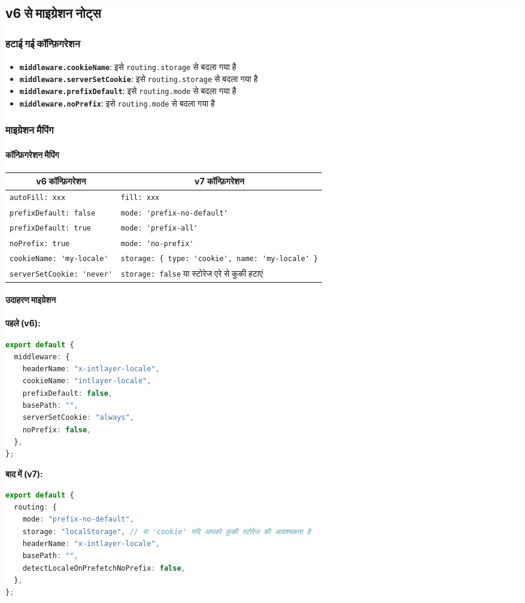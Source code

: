 
## v6 से माइग्रेशन नोट्स

### हटाई गई कॉन्फ़िगरेशन

- **`middleware.cookieName`**: इसे `routing.storage` से बदला गया है
- **`middleware.serverSetCookie`**: इसे `routing.storage` से बदला गया है
- **`middleware.prefixDefault`**: इसे `routing.mode` से बदला गया है
- **`middleware.noPrefix`**: इसे `routing.mode` से बदला गया है

### माइग्रेशन मैपिंग

#### कॉन्फ़िगरेशन मैपिंग

| v6 कॉन्फ़िगरेशन            | v7 कॉन्फ़िगरेशन                                  |
| -------------------------- | ------------------------------------------------ |
| `autoFill: xxx`            | `fill: xxx`                                      |
| `prefixDefault: false`     | `mode: 'prefix-no-default'`                      |
| `prefixDefault: true`      | `mode: 'prefix-all'`                             |
| `noPrefix: true`           | `mode: 'no-prefix'`                              |
| `cookieName: 'my-locale'`  | `storage: { type: 'cookie', name: 'my-locale' }` |
| `serverSetCookie: 'never'` | `storage: false` या स्टोरेज एरे से कुकी हटाएं    |

#### उदाहरण माइग्रेशन

**पहले (v6):**

```typescript
export default {
  middleware: {
    headerName: "x-intlayer-locale",
    cookieName: "intlayer-locale",
    prefixDefault: false,
    basePath: "",
    serverSetCookie: "always",
    noPrefix: false,
  },
};
```

**बाद में (v7):**

```typescript
export default {
  routing: {
    mode: "prefix-no-default",
    storage: "localStorage", // या 'cookie' यदि आपको कुकी स्टोरेज की आवश्यकता है
    headerName: "x-intlayer-locale",
    basePath: "",
    detectLocaleOnPrefetchNoPrefix: false,
  },
};
```
